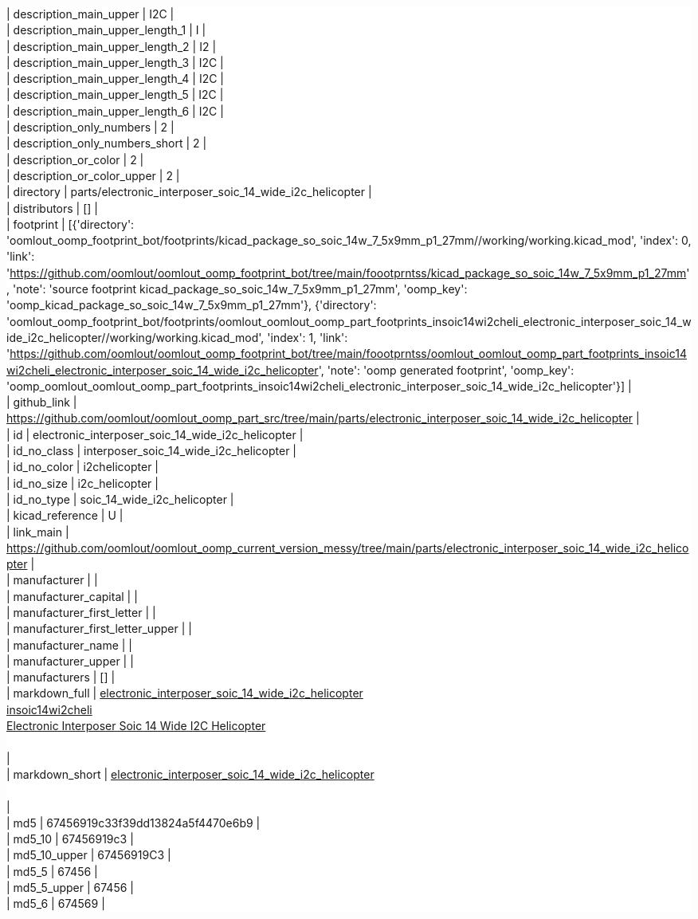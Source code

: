 | description_main_upper | I2C |  
| description_main_upper_length_1 | I |  
| description_main_upper_length_2 | I2 |  
| description_main_upper_length_3 | I2C |  
| description_main_upper_length_4 | I2C |  
| description_main_upper_length_5 | I2C |  
| description_main_upper_length_6 | I2C |  
| description_only_numbers | 2 |  
| description_only_numbers_short | 2 |  
| description_or_color | 2 |  
| description_or_color_upper | 2 |  
| directory | parts/electronic_interposer_soic_14_wide_i2c_helicopter |  
| distributors | [] |  
| footprint | [{'directory': 'oomlout_oomp_footprint_bot/footprints/kicad_package_so_soic_14w_7_5x9mm_p1_27mm//working/working.kicad_mod', 'index': 0, 'link': 'https://github.com/oomlout/oomlout_oomp_footprint_bot/tree/main/foootprntss/kicad_package_so_soic_14w_7_5x9mm_p1_27mm', 'note': 'source footprint kicad_package_so_soic_14w_7_5x9mm_p1_27mm', 'oomp_key': 'oomp_kicad_package_so_soic_14w_7_5x9mm_p1_27mm'}, {'directory': 'oomlout_oomp_footprint_bot/footprints/oomlout_oomlout_oomp_part_footprints_insoic14wi2cheli_electronic_interposer_soic_14_wide_i2c_helicopter//working/working.kicad_mod', 'index': 1, 'link': 'https://github.com/oomlout/oomlout_oomp_footprint_bot/tree/main/foootprntss/oomlout_oomlout_oomp_part_footprints_insoic14wi2cheli_electronic_interposer_soic_14_wide_i2c_helicopter', 'note': 'oomp generated footprint', 'oomp_key': 'oomp_oomlout_oomlout_oomp_part_footprints_insoic14wi2cheli_electronic_interposer_soic_14_wide_i2c_helicopter'}] |  
| github_link | https://github.com/oomlout/oomlout_oomp_part_src/tree/main/parts/electronic_interposer_soic_14_wide_i2c_helicopter |  
| id | electronic_interposer_soic_14_wide_i2c_helicopter |  
| id_no_class | interposer_soic_14_wide_i2c_helicopter |  
| id_no_color | i2chelicopter |  
| id_no_size | i2c_helicopter |  
| id_no_type | soic_14_wide_i2c_helicopter |  
| kicad_reference | U |  
| link_main | https://github.com/oomlout/oomlout_oomp_current_version_messy/tree/main/parts/electronic_interposer_soic_14_wide_i2c_helicopter |  
| manufacturer |  |  
| manufacturer_capital |  |  
| manufacturer_first_letter |  |  
| manufacturer_first_letter_upper |  |  
| manufacturer_name |  |  
| manufacturer_upper |  |  
| manufacturers | [] |  
| markdown_full | [electronic_interposer_soic_14_wide_i2c_helicopter](https://github.com/oomlout/oomlout_oomp_current_version_messy/tree/main/parts/electronic_interposer_soic_14_wide_i2c_helicopter)<br>[insoic14wi2cheli](https://github.com/oomlout/oomlout_oomp_current_version_messy/tree/main/parts/electronic_interposer_soic_14_wide_i2c_helicopter)<br>[Electronic Interposer Soic 14 Wide I2C Helicopter](https://github.com/oomlout/oomlout_oomp_current_version_messy/tree/main/parts/electronic_interposer_soic_14_wide_i2c_helicopter)<br><br> |  
| markdown_short | [electronic_interposer_soic_14_wide_i2c_helicopter](https://github.com/oomlout/oomlout_oomp_current_version_messy/tree/main/parts/electronic_interposer_soic_14_wide_i2c_helicopter)<br><br> |  
| md5 | 67456919c33f39dd13824a5f4470e6b9 |  
| md5_10 | 67456919c3 |  
| md5_10_upper | 67456919C3 |  
| md5_5 | 67456 |  
| md5_5_upper | 67456 |  
| md5_6 | 674569 |  